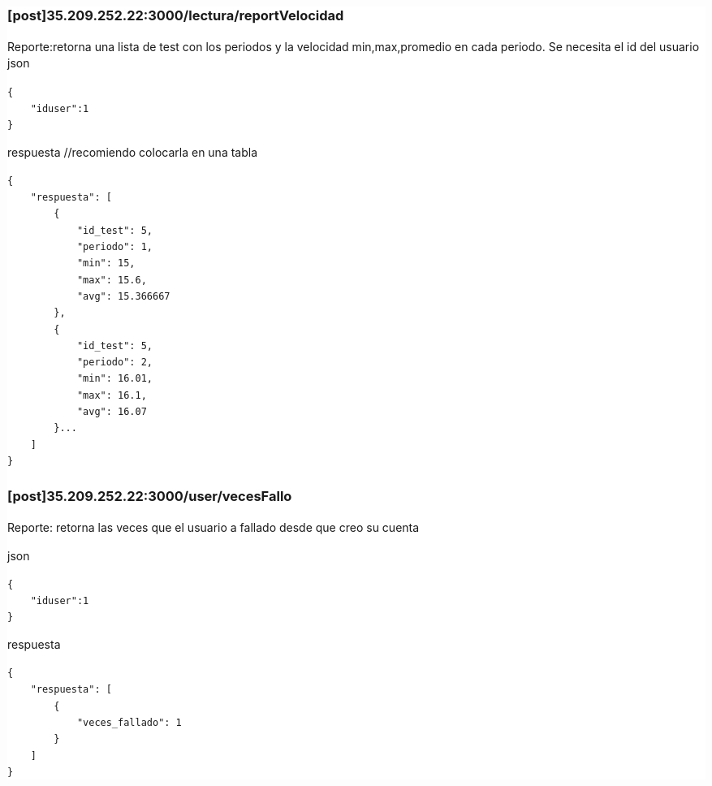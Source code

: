 ### [post]35.209.252.22:3000/lectura/reportVelocidad
Reporte:retorna una lista de test con los periodos y la velocidad min,max,promedio en cada periodo. Se necesita el id del usuario 
json
```
{
	"iduser":1
}
```

respuesta   //recomiendo colocarla en una tabla 
```
{
    "respuesta": [
        {
            "id_test": 5,
            "periodo": 1,
            "min": 15,
            "max": 15.6,
            "avg": 15.366667
        },
        {
            "id_test": 5,
            "periodo": 2,
            "min": 16.01,
            "max": 16.1,
            "avg": 16.07
        }...
    ]
}
```



### [post]35.209.252.22:3000/user/vecesFallo
Reporte: retorna las veces que el usuario a fallado desde que creo su cuenta

json

```
{
	"iduser":1
}
```
respuesta
```
{
    "respuesta": [
        {
            "veces_fallado": 1
        }
    ]
}
```
